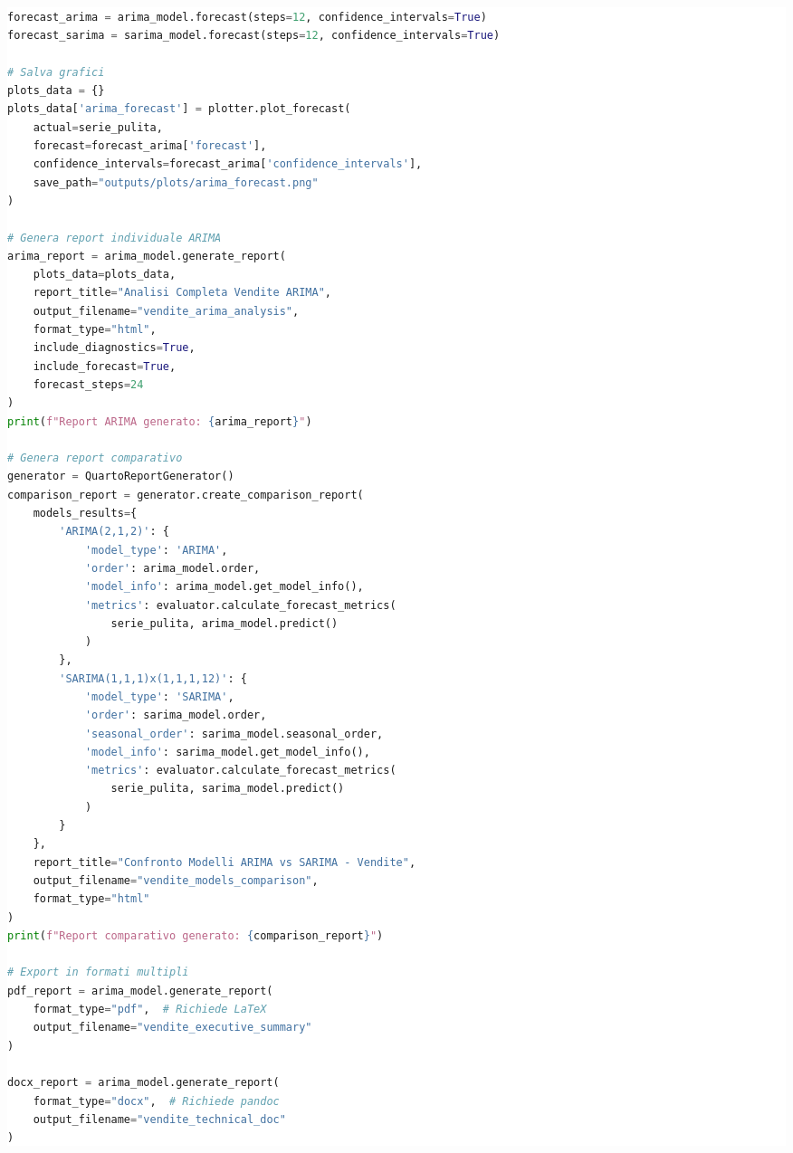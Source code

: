 ```python
forecast_arima = arima_model.forecast(steps=12, confidence_intervals=True)
forecast_sarima = sarima_model.forecast(steps=12, confidence_intervals=True)

# Salva grafici
plots_data = {}
plots_data['arima_forecast'] = plotter.plot_forecast(
    actual=serie_pulita, 
    forecast=forecast_arima['forecast'],
    confidence_intervals=forecast_arima['confidence_intervals'],
    save_path="outputs/plots/arima_forecast.png"
)

# Genera report individuale ARIMA
arima_report = arima_model.generate_report(
    plots_data=plots_data,
    report_title="Analisi Completa Vendite ARIMA",
    output_filename="vendite_arima_analysis",
    format_type="html",
    include_diagnostics=True,
    include_forecast=True,
    forecast_steps=24
)
print(f"Report ARIMA generato: {arima_report}")

# Genera report comparativo
generator = QuartoReportGenerator()
comparison_report = generator.create_comparison_report(
    models_results={
        'ARIMA(2,1,2)': {
            'model_type': 'ARIMA',
            'order': arima_model.order,
            'model_info': arima_model.get_model_info(),
            'metrics': evaluator.calculate_forecast_metrics(
                serie_pulita, arima_model.predict()
            )
        },
        'SARIMA(1,1,1)x(1,1,1,12)': {
            'model_type': 'SARIMA', 
            'order': sarima_model.order,
            'seasonal_order': sarima_model.seasonal_order,
            'model_info': sarima_model.get_model_info(),
            'metrics': evaluator.calculate_forecast_metrics(
                serie_pulita, sarima_model.predict()
            )
        }
    },
    report_title="Confronto Modelli ARIMA vs SARIMA - Vendite",
    output_filename="vendite_models_comparison",
    format_type="html"
)
print(f"Report comparativo generato: {comparison_report}")

# Export in formati multipli
pdf_report = arima_model.generate_report(
    format_type="pdf",  # Richiede LaTeX
    output_filename="vendite_executive_summary"
)

docx_report = arima_model.generate_report(
    format_type="docx",  # Richiede pandoc
    output_filename="vendite_technical_doc"
)
```